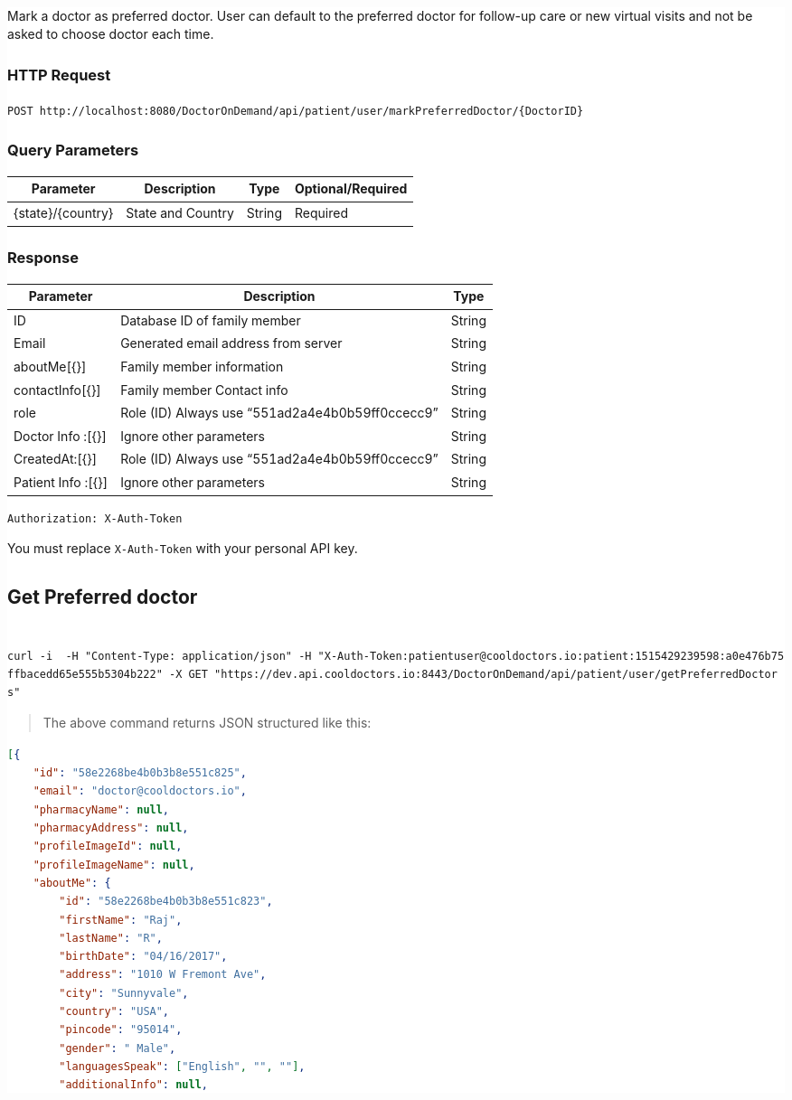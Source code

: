 Mark a doctor as preferred doctor. User can default to the preferred doctor for follow-up care or new virtual visits and not be asked to choose doctor each time.

### HTTP Request

`POST
http://localhost:8080/DoctorOnDemand/api/patient/user/markPreferredDoctor/{DoctorID}
`
### Query Parameters

Parameter |  Description | Type | Optional/Required
--------- | ------------ | ---- | ----------------
{state}/{country} |  State and Country | String | Required



### Response

Parameter | Description | Type
--------- | ----------- | ----
ID | Database ID of family member | String 
Email | Generated email address from server | String 
aboutMe[{}] | Family member information | String 
contactInfo[{}] | Family member Contact info | String 
 role| Role (ID) Always use “551ad2a4e4b0b59ff0ccecc9” | String 
Doctor Info :[{}]| Ignore other parameters | String 
CreatedAt:[{}] | Role (ID) Always use “551ad2a4e4b0b59ff0ccecc9” | String 
Patient Info :[{}]| Ignore other parameters | String 


`Authorization: X-Auth-Token`

<aside class="notice">
You must replace <code>X-Auth-Token</code> with your personal API key.
</aside>

## Get Preferred doctor

```shell

curl -i  -H "Content-Type: application/json" -H "X-Auth-Token:patientuser@cooldoctors.io:patient:1515429239598:a0e476b75ffbacedd65e555b5304b222" -X GET "https://dev.api.cooldoctors.io:8443/DoctorOnDemand/api/patient/user/getPreferredDoctors"

```
> The above command returns JSON structured like this:

```json
[{
	"id": "58e2268be4b0b3b8e551c825",
	"email": "doctor@cooldoctors.io",
	"pharmacyName": null,
	"pharmacyAddress": null,
	"profileImageId": null,
	"profileImageName": null,
	"aboutMe": {
		"id": "58e2268be4b0b3b8e551c823",
		"firstName": "Raj",
		"lastName": "R",
		"birthDate": "04/16/2017",
		"address": "1010 W Fremont Ave",
		"city": "Sunnyvale",
		"country": "USA",
		"pincode": "95014",
		"gender": " Male",
		"languagesSpeak": ["English", "", ""],
		"additionalInfo": null,
```